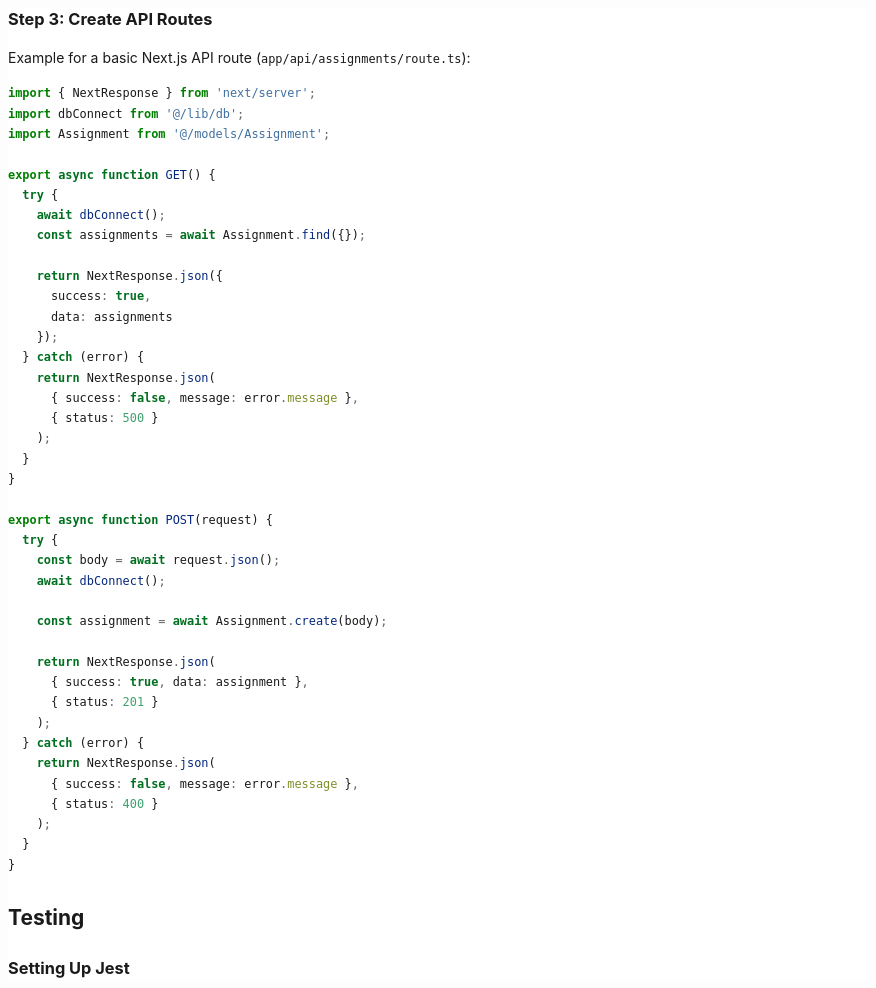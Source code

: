 ```typescript
```

### Step 3: Create API Routes

Example for a basic Next.js API route (`app/api/assignments/route.ts`):

```typescript
import { NextResponse } from 'next/server';
import dbConnect from '@/lib/db';
import Assignment from '@/models/Assignment';

export async function GET() {
  try {
    await dbConnect();
    const assignments = await Assignment.find({});
    
    return NextResponse.json({ 
      success: true, 
      data: assignments 
    });
  } catch (error) {
    return NextResponse.json(
      { success: false, message: error.message },
      { status: 500 }
    );
  }
}

export async function POST(request) {
  try {
    const body = await request.json();
    await dbConnect();
    
    const assignment = await Assignment.create(body);
    
    return NextResponse.json(
      { success: true, data: assignment },
      { status: 201 }
    );
  } catch (error) {
    return NextResponse.json(
      { success: false, message: error.message },
      { status: 400 }
    );
  }
}
```

## Testing

### Setting Up Jest
